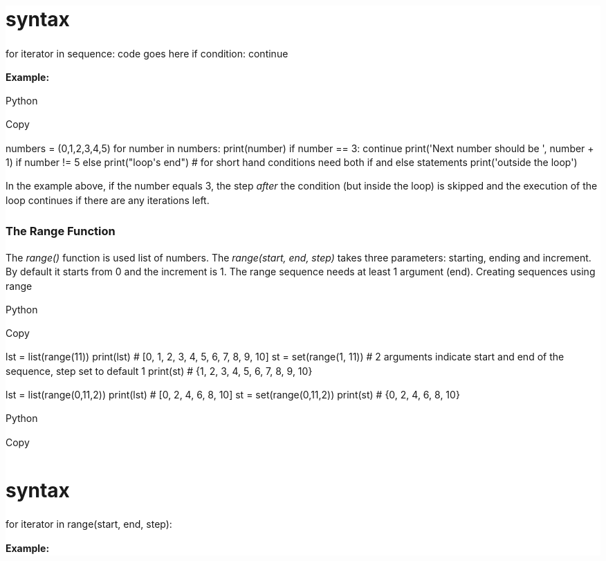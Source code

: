 # syntax
for iterator in sequence:
    code goes here
    if condition:
        continue

**Example:**

Python

Copy

numbers = (0,1,2,3,4,5)
for number in numbers:
    print(number)
    if number == 3:
        continue
    print('Next number should be ', number + 1) if number != 5 else print("loop's end") # for short hand conditions need both if and else statements
print('outside the loop')

In the example above, if the number equals 3, the step *after* the condition (but inside the loop) is skipped and the execution of the loop continues if there are any iterations left.

### **The Range Function**

The *range()* function is used list of numbers. The *range(start, end, step)* takes three parameters: starting, ending and increment. By default it starts from 0 and the increment is 1. The range sequence needs at least 1 argument (end). Creating sequences using range

Python

Copy

lst = list(range(11))
print(lst) # [0, 1, 2, 3, 4, 5, 6, 7, 8, 9, 10]
st = set(range(1, 11))    # 2 arguments indicate start and end of the sequence, step set to default 1
print(st) # {1, 2, 3, 4, 5, 6, 7, 8, 9, 10}

lst = list(range(0,11,2))
print(lst) # [0, 2, 4, 6, 8, 10]
st = set(range(0,11,2))
print(st) #  {0, 2, 4, 6, 8, 10}

Python

Copy

# syntax
for iterator in range(start, end, step):

**Example:**
